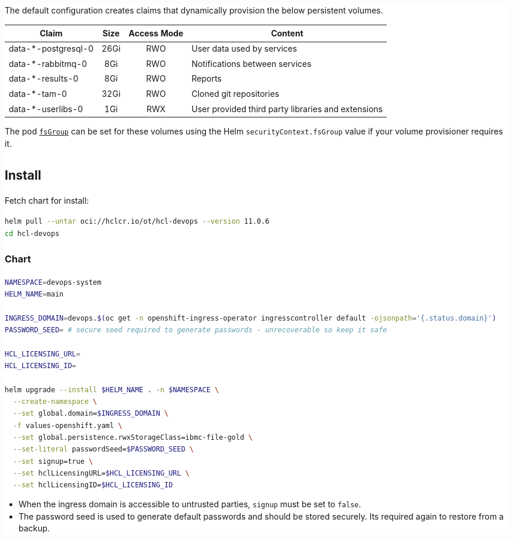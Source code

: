 The default configuration creates claims that dynamically provision the below persistent volumes.

| Claim                         | Size     | Access Mode | Content |
| ----------------------------- |:--------:|:-----------:| ------- |
| data-*-postgresql-0           | 26Gi     | RWO         | User data used by services |
| data-*-rabbitmq-0             | 8Gi      | RWO         | Notifications between services |
| data-*-results-0              | 8Gi      | RWO         | Reports |
| data-*-tam-0                  | 32Gi     | RWO         | Cloned git repositories |
| data-*-userlibs-0             | 1Gi      | RWX         | User provided third party libraries and extensions |

The pod [`fsGroup`](https://kubernetes.io/docs/tasks/configure-pod-container/security-context/) can be set for these volumes using the Helm `securityContext.fsGroup` value if your volume provisioner requires it.




## Install

Fetch chart for install:
```bash
helm pull --untar oci://hclcr.io/ot/hcl-devops --version 11.0.6
cd hcl-devops
```




### Chart
```bash
NAMESPACE=devops-system
HELM_NAME=main

INGRESS_DOMAIN=devops.$(oc get -n openshift-ingress-operator ingresscontroller default -ojsonpath='{.status.domain}')
PASSWORD_SEED= # secure seed required to generate passwords - unrecoverable so keep it safe

HCL_LICENSING_URL=
HCL_LICENSING_ID=

helm upgrade --install $HELM_NAME . -n $NAMESPACE \
  --create-namespace \
  --set global.domain=$INGRESS_DOMAIN \
  -f values-openshift.yaml \
  --set global.persistence.rwxStorageClass=ibmc-file-gold \
  --set-literal passwordSeed=$PASSWORD_SEED \
  --set signup=true \
  --set hclLicensingURL=$HCL_LICENSING_URL \
  --set hclLicensingID=$HCL_LICENSING_ID
```
* When the ingress domain is accessible to untrusted parties, `signup` must be set to `false`.
* The password seed is used to generate default passwords and should be stored securely. Its required again to restore from a backup.
